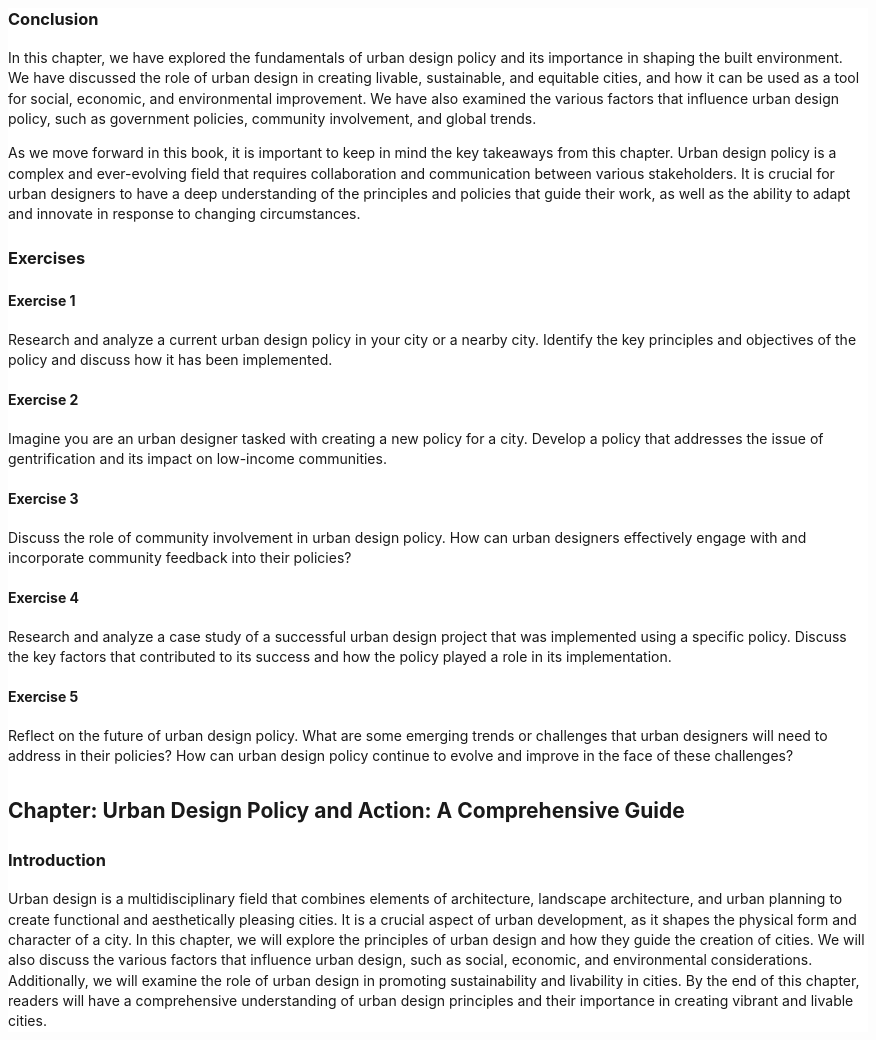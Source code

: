 



### Conclusion

In this chapter, we have explored the fundamentals of urban design policy and its importance in shaping the built environment. We have discussed the role of urban design in creating livable, sustainable, and equitable cities, and how it can be used as a tool for social, economic, and environmental improvement. We have also examined the various factors that influence urban design policy, such as government policies, community involvement, and global trends.

As we move forward in this book, it is important to keep in mind the key takeaways from this chapter. Urban design policy is a complex and ever-evolving field that requires collaboration and communication between various stakeholders. It is crucial for urban designers to have a deep understanding of the principles and policies that guide their work, as well as the ability to adapt and innovate in response to changing circumstances.

### Exercises

#### Exercise 1
Research and analyze a current urban design policy in your city or a nearby city. Identify the key principles and objectives of the policy and discuss how it has been implemented.

#### Exercise 2
Imagine you are an urban designer tasked with creating a new policy for a city. Develop a policy that addresses the issue of gentrification and its impact on low-income communities.

#### Exercise 3
Discuss the role of community involvement in urban design policy. How can urban designers effectively engage with and incorporate community feedback into their policies?

#### Exercise 4
Research and analyze a case study of a successful urban design project that was implemented using a specific policy. Discuss the key factors that contributed to its success and how the policy played a role in its implementation.

#### Exercise 5
Reflect on the future of urban design policy. What are some emerging trends or challenges that urban designers will need to address in their policies? How can urban design policy continue to evolve and improve in the face of these challenges?


## Chapter: Urban Design Policy and Action: A Comprehensive Guide

### Introduction

Urban design is a multidisciplinary field that combines elements of architecture, landscape architecture, and urban planning to create functional and aesthetically pleasing cities. It is a crucial aspect of urban development, as it shapes the physical form and character of a city. In this chapter, we will explore the principles of urban design and how they guide the creation of cities. We will also discuss the various factors that influence urban design, such as social, economic, and environmental considerations. Additionally, we will examine the role of urban design in promoting sustainability and livability in cities. By the end of this chapter, readers will have a comprehensive understanding of urban design principles and their importance in creating vibrant and livable cities.
